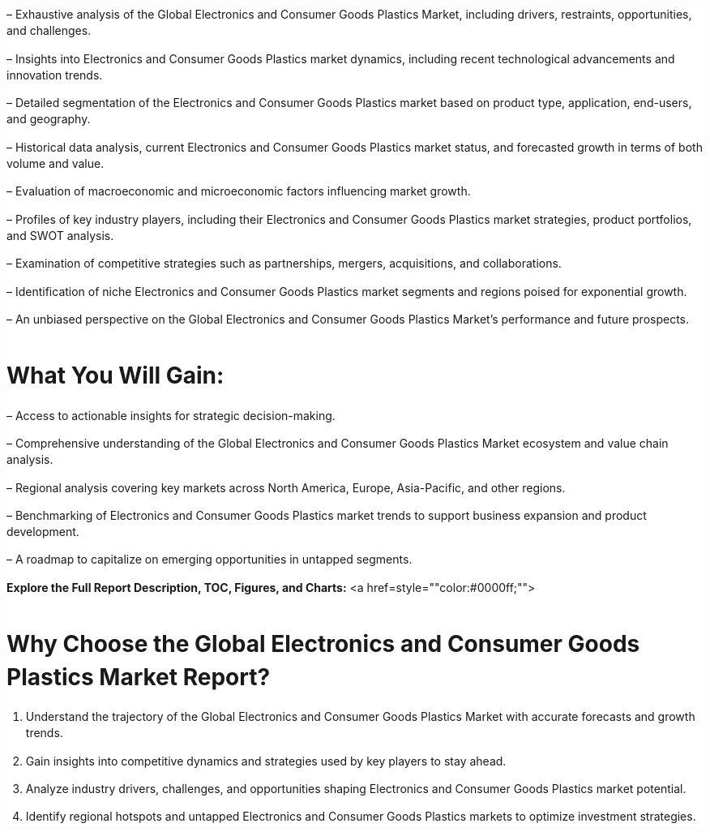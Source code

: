– Exhaustive analysis of the Global Electronics and Consumer Goods Plastics Market, including drivers, restraints, opportunities, and challenges.

– Insights into Electronics and Consumer Goods Plastics market dynamics, including recent technological advancements and innovation trends.

– Detailed segmentation of the Electronics and Consumer Goods Plastics market based on product type, application, end-users, and geography.

– Historical data analysis, current Electronics and Consumer Goods Plastics market status, and forecasted growth in terms of both volume and value.

– Evaluation of macroeconomic and microeconomic factors influencing market growth.

– Profiles of key industry players, including their Electronics and Consumer Goods Plastics market strategies, product portfolios, and SWOT analysis.

– Examination of competitive strategies such as partnerships, mergers, acquisitions, and collaborations.

– Identification of niche Electronics and Consumer Goods Plastics market segments and regions poised for exponential growth.

– An unbiased perspective on the Global Electronics and Consumer Goods Plastics Market’s performance and future prospects.

# <strong>What You Will Gain:</strong>

– Access to actionable insights for strategic decision-making.

– Comprehensive understanding of the Global Electronics and Consumer Goods Plastics Market ecosystem and value chain analysis.

– Regional analysis covering key markets across North America, Europe, Asia-Pacific, and other regions.

– Benchmarking of Electronics and Consumer Goods Plastics market trends to support business expansion and product development.

– A roadmap to capitalize on emerging opportunities in untapped segments.

<strong>Explore the Full Report Description, TOC, Figures, and Charts:</strong>
<a href=style=""color:#0000ff;""></a>

# <strong>Why Choose the Global Electronics and Consumer Goods Plastics Market Report?</strong>

1. Understand the trajectory of the Global Electronics and Consumer Goods Plastics Market with accurate forecasts and growth trends.

2. Gain insights into competitive dynamics and strategies used by key players to stay ahead.

3. Analyze industry drivers, challenges, and opportunities shaping Electronics and Consumer Goods Plastics market potential.

4. Identify regional hotspots and untapped Electronics and Consumer Goods Plastics markets to optimize investment strategies.
